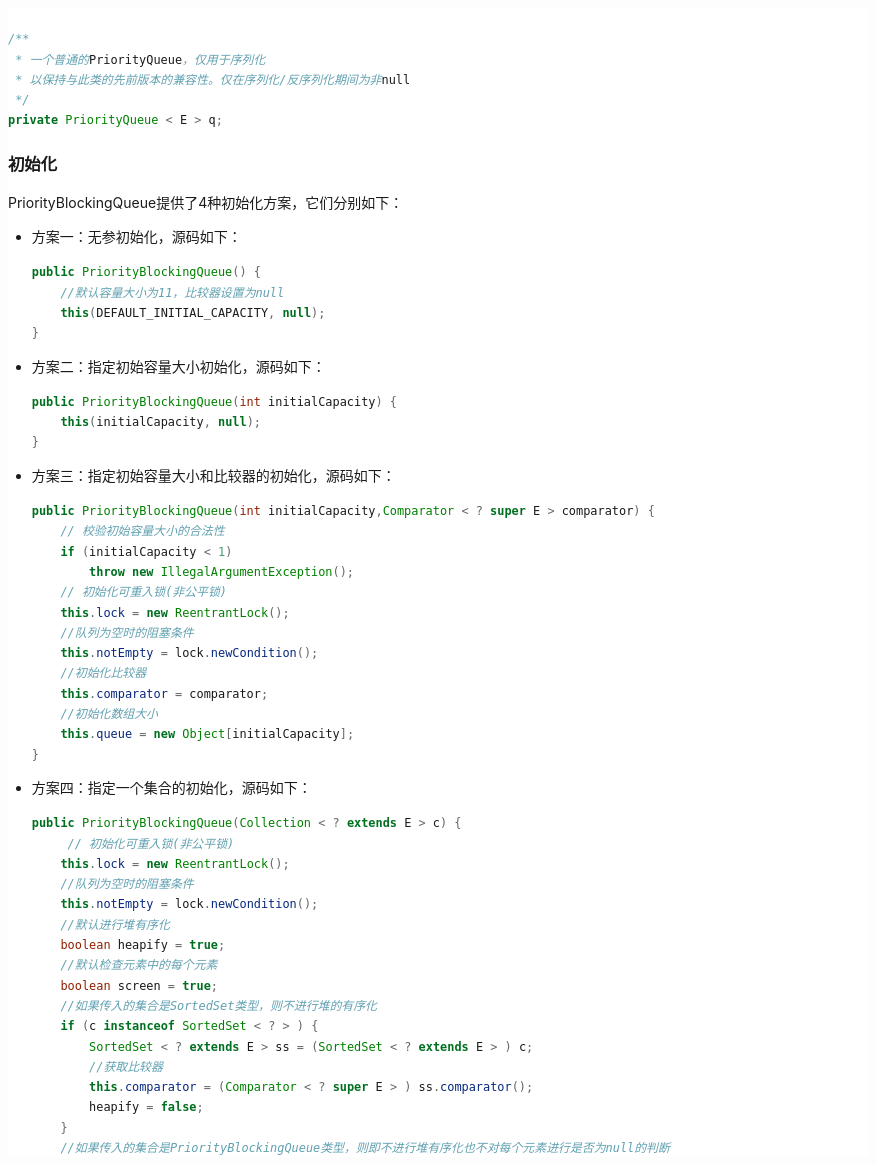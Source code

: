 ```java

/**
 * 一个普通的PriorityQueue，仅用于序列化
 * 以保持与此类的先前版本的兼容性。仅在序列化/反序列化期间为非null
 */
private PriorityQueue < E > q;
```

### 初始化

PriorityBlockingQueue提供了4种初始化方案，它们分别如下：

* 方案一：无参初始化，源码如下：

    ```java
    public PriorityBlockingQueue() {
        //默认容量大小为11，比较器设置为null
        this(DEFAULT_INITIAL_CAPACITY, null);
    }
    ```

* 方案二：指定初始容量大小初始化，源码如下：

    ```java
    public PriorityBlockingQueue(int initialCapacity) {
        this(initialCapacity, null);
    }
    ```

* 方案三：指定初始容量大小和比较器的初始化，源码如下：

    ```java
    public PriorityBlockingQueue(int initialCapacity,Comparator < ? super E > comparator) {
        // 校验初始容量大小的合法性
        if (initialCapacity < 1)
            throw new IllegalArgumentException();
        // 初始化可重入锁(非公平锁)
        this.lock = new ReentrantLock();
        //队列为空时的阻塞条件
        this.notEmpty = lock.newCondition();
        //初始化比较器
        this.comparator = comparator;
        //初始化数组大小
        this.queue = new Object[initialCapacity];
    }
    ```

* 方案四：指定一个集合的初始化，源码如下：

    ```java
    public PriorityBlockingQueue(Collection < ? extends E > c) {
         // 初始化可重入锁(非公平锁)
        this.lock = new ReentrantLock();
        //队列为空时的阻塞条件
        this.notEmpty = lock.newCondition();
        //默认进行堆有序化
        boolean heapify = true; 
        //默认检查元素中的每个元素
        boolean screen = true;
        //如果传入的集合是SortedSet类型，则不进行堆的有序化
        if (c instanceof SortedSet < ? > ) {
            SortedSet < ? extends E > ss = (SortedSet < ? extends E > ) c;
            //获取比较器
            this.comparator = (Comparator < ? super E > ) ss.comparator();
            heapify = false;
        }
        //如果传入的集合是PriorityBlockingQueue类型，则即不进行堆有序化也不对每个元素进行是否为null的判断